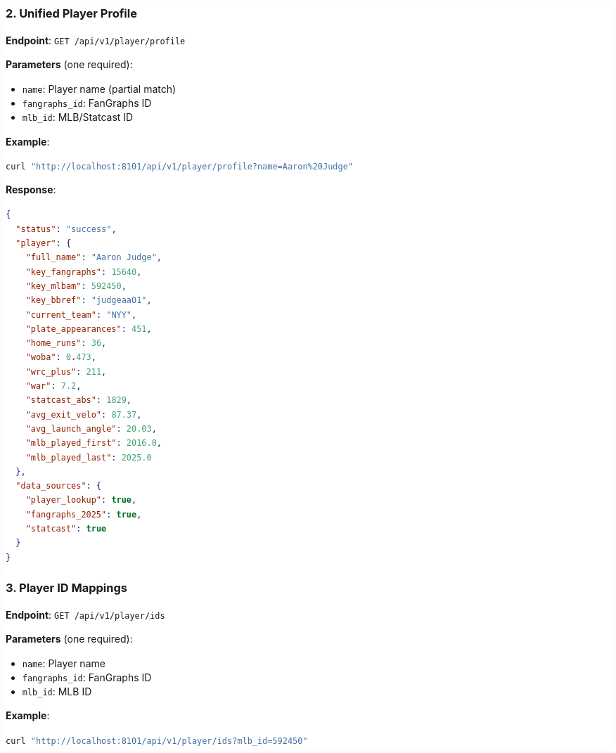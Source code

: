 ```json
```

### 2. Unified Player Profile
**Endpoint**: `GET /api/v1/player/profile`

**Parameters** (one required):
- `name`: Player name (partial match)
- `fangraphs_id`: FanGraphs ID
- `mlb_id`: MLB/Statcast ID

**Example**:
```bash
curl "http://localhost:8101/api/v1/player/profile?name=Aaron%20Judge"
```

**Response**:
```json
{
  "status": "success",
  "player": {
    "full_name": "Aaron Judge",
    "key_fangraphs": 15640,
    "key_mlbam": 592450,
    "key_bbref": "judgeaa01",
    "current_team": "NYY",
    "plate_appearances": 451,
    "home_runs": 36,
    "woba": 0.473,
    "wrc_plus": 211,
    "war": 7.2,
    "statcast_abs": 1829,
    "avg_exit_velo": 87.37,
    "avg_launch_angle": 20.03,
    "mlb_played_first": 2016.0,
    "mlb_played_last": 2025.0
  },
  "data_sources": {
    "player_lookup": true,
    "fangraphs_2025": true,
    "statcast": true
  }
}
```

### 3. Player ID Mappings
**Endpoint**: `GET /api/v1/player/ids`

**Parameters** (one required):
- `name`: Player name
- `fangraphs_id`: FanGraphs ID  
- `mlb_id`: MLB ID

**Example**:
```bash
curl "http://localhost:8101/api/v1/player/ids?mlb_id=592450"
```
